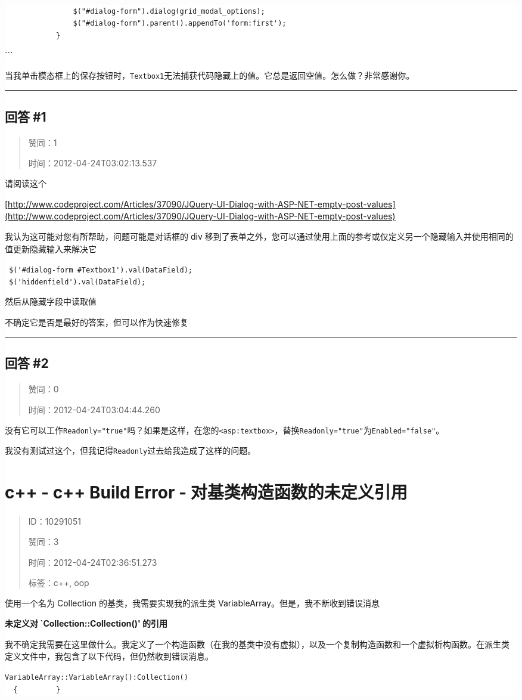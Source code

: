                     $("#dialog-form").dialog(grid_modal_options);
                    $("#dialog-form").parent().appendTo('form:first');
                }
</script> 
```

当我单击模态框上的保存按钮时，`Textbox1`无法捕获代码隐藏上的值。它总是返回空值。怎么做？非常感谢你。

* * *

## 回答 #1

> 赞同：1
> 
> 时间：2012-04-24T03:02:13.537

请阅读这个

[http://www.codeproject.com/Articles/37090/JQuery-UI-Dialog-with-ASP-NET-empty-post-values](http://www.codeproject.com/Articles/37090/JQuery-UI-Dialog-with-ASP-NET-empty-post-values)

我认为这可能对您有所帮助，问题可能是对话框的 div 移到了表单之外，您可以通过使用上面的参考或仅定义另一个隐藏输入并使用相同的值更新隐藏输入来解决它

```
 $('#dialog-form #Textbox1').val(DataField);
 $('hiddenfield').val(DataField); 
```

然后从隐藏字段中读取值

不确定它是否是最好的答案，但可以作为快速修复

* * *

## 回答 #2

> 赞同：0
> 
> 时间：2012-04-24T03:04:44.260

没有它可以工作`Readonly="true"`吗？如果是这样，在您的`<asp:textbox>`，替换`Readonly="true"`为`Enabled="false"`。

我没有测试过这个，但我记得`Readonly`过去给我造成了这样的问题。

# c++ - c++ Build Error - 对基类构造函数的未定义引用

> ID：10291051
> 
> 赞同：3
> 
> 时间：2012-04-24T02:36:51.273
> 
> 标签：c++, oop

使用一个名为 Collection 的基类，我需要实现我的派生类 VariableArray。但是，我不断收到错误消息

**未定义对 `Collection::Collection()' 的引用**

我不确定我需要在这里做什么。我定义了一个构造函数（在我的基类中没有虚拟），以及一个复制构造函数和一个虚拟析构函数。在派生类定义文件中，我包含了以下代码，但仍然收到错误消息。

```
VariableArray::VariableArray():Collection()
  {         } 
```

```